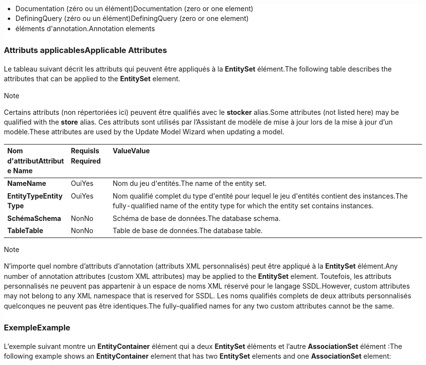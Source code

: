-   <span data-ttu-id="e9e51-315">Documentation (zéro ou un élément)</span><span class="sxs-lookup"><span data-stu-id="e9e51-315">Documentation (zero or one element)</span></span>
-   <span data-ttu-id="e9e51-316">DefiningQuery (zéro ou un élément)</span><span class="sxs-lookup"><span data-stu-id="e9e51-316">DefiningQuery (zero or one element)</span></span>
-   <span data-ttu-id="e9e51-317">éléments d'annotation.</span><span class="sxs-lookup"><span data-stu-id="e9e51-317">Annotation elements</span></span>

### <a name="applicable-attributes"></a><span data-ttu-id="e9e51-318">Attributs applicables</span><span class="sxs-lookup"><span data-stu-id="e9e51-318">Applicable Attributes</span></span>

<span data-ttu-id="e9e51-319">Le tableau suivant décrit les attributs qui peuvent être appliqués à la **EntitySet** élément.</span><span class="sxs-lookup"><span data-stu-id="e9e51-319">The following table describes the attributes that can be applied to the **EntitySet** element.</span></span>

> [!NOTE]
> <span data-ttu-id="e9e51-320">Certains attributs (non répertoriées ici) peuvent être qualifiés avec le **stocker** alias.</span><span class="sxs-lookup"><span data-stu-id="e9e51-320">Some attributes (not listed here) may be qualified with the **store** alias.</span></span> <span data-ttu-id="e9e51-321">Ces attributs sont utilisés par l’Assistant de modèle de mise à jour lors de la mise à jour d’un modèle.</span><span class="sxs-lookup"><span data-stu-id="e9e51-321">These attributes are used by the Update Model Wizard when updating a model.</span></span>

| <span data-ttu-id="e9e51-322">Nom d'attribut</span><span class="sxs-lookup"><span data-stu-id="e9e51-322">Attribute Name</span></span> | <span data-ttu-id="e9e51-323">Requis</span><span class="sxs-lookup"><span data-stu-id="e9e51-323">Is Required</span></span> | <span data-ttu-id="e9e51-324">Value</span><span class="sxs-lookup"><span data-stu-id="e9e51-324">Value</span></span>                                                                                    |
|:---------------|:------------|:-----------------------------------------------------------------------------------------|
| <span data-ttu-id="e9e51-325">**Name**</span><span class="sxs-lookup"><span data-stu-id="e9e51-325">**Name**</span></span>       | <span data-ttu-id="e9e51-326">Oui</span><span class="sxs-lookup"><span data-stu-id="e9e51-326">Yes</span></span>         | <span data-ttu-id="e9e51-327">Nom du jeu d'entités.</span><span class="sxs-lookup"><span data-stu-id="e9e51-327">The name of the entity set.</span></span>                                                              |
| <span data-ttu-id="e9e51-328">**EntityType**</span><span class="sxs-lookup"><span data-stu-id="e9e51-328">**EntityType**</span></span> | <span data-ttu-id="e9e51-329">Oui</span><span class="sxs-lookup"><span data-stu-id="e9e51-329">Yes</span></span>         | <span data-ttu-id="e9e51-330">Nom qualifié complet du type d'entité pour lequel le jeu d'entités contient des instances.</span><span class="sxs-lookup"><span data-stu-id="e9e51-330">The fully-qualified name of the entity type for which the entity set contains instances.</span></span> |
| <span data-ttu-id="e9e51-331">**Schéma**</span><span class="sxs-lookup"><span data-stu-id="e9e51-331">**Schema**</span></span>     | <span data-ttu-id="e9e51-332">Non</span><span class="sxs-lookup"><span data-stu-id="e9e51-332">No</span></span>          | <span data-ttu-id="e9e51-333">Schéma de base de données.</span><span class="sxs-lookup"><span data-stu-id="e9e51-333">The database schema.</span></span>                                                                     |
| <span data-ttu-id="e9e51-334">**Table**</span><span class="sxs-lookup"><span data-stu-id="e9e51-334">**Table**</span></span>      | <span data-ttu-id="e9e51-335">Non</span><span class="sxs-lookup"><span data-stu-id="e9e51-335">No</span></span>          | <span data-ttu-id="e9e51-336">Table de base de données.</span><span class="sxs-lookup"><span data-stu-id="e9e51-336">The database table.</span></span>                                                                      |

> [!NOTE]
> <span data-ttu-id="e9e51-337">N’importe quel nombre d’attributs d’annotation (attributs XML personnalisés) peut être appliqué à la **EntitySet** élément.</span><span class="sxs-lookup"><span data-stu-id="e9e51-337">Any number of annotation attributes (custom XML attributes) may be applied to the **EntitySet** element.</span></span> <span data-ttu-id="e9e51-338">Toutefois, les attributs personnalisés ne peuvent pas appartenir à un espace de noms XML réservé pour le langage SSDL.</span><span class="sxs-lookup"><span data-stu-id="e9e51-338">However, custom attributes may not belong to any XML namespace that is reserved for SSDL.</span></span> <span data-ttu-id="e9e51-339">Les noms qualifiés complets de deux attributs personnalisés quelconques ne peuvent pas être identiques.</span><span class="sxs-lookup"><span data-stu-id="e9e51-339">The fully-qualified names for any two custom attributes cannot be the same.</span></span>

### <a name="example"></a><span data-ttu-id="e9e51-340">Exemple</span><span class="sxs-lookup"><span data-stu-id="e9e51-340">Example</span></span>

<span data-ttu-id="e9e51-341">L’exemple suivant montre un **EntityContainer** élément qui a deux **EntitySet** éléments et l’autre **AssociationSet** élément :</span><span class="sxs-lookup"><span data-stu-id="e9e51-341">The following example shows an **EntityContainer** element that has two **EntitySet** elements and one **AssociationSet** element:</span></span>
